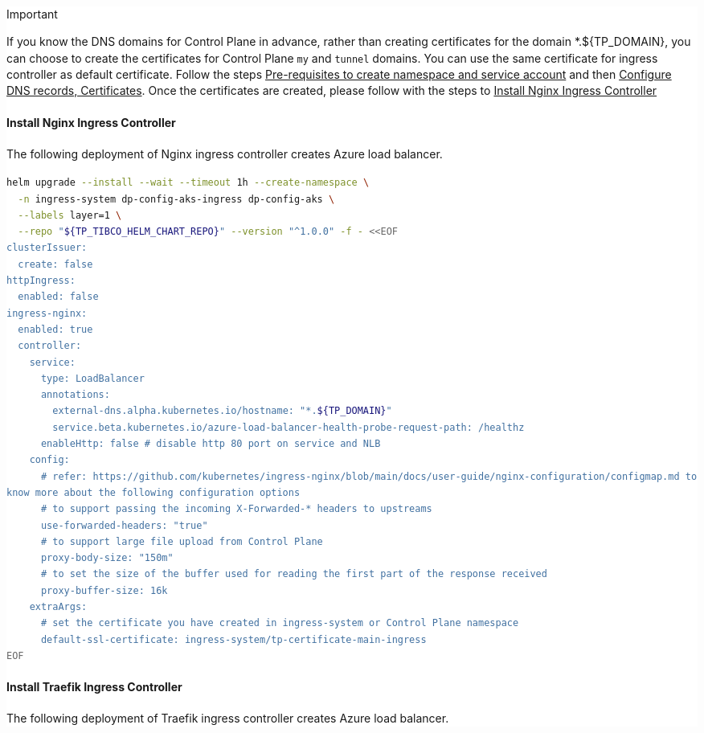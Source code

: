 > [!IMPORTANT]
> If you know the DNS domains for Control Plane in advance, rather than creating certificates for the domain 
> *.${TP_DOMAIN}, you can choose to create the certificates for Control Plane `my` and `tunnel` domains.
> You can use the same certificate for ingress controller as default certificate.
> Follow the steps [Pre-requisites to create namespace and service account](#pre-requisites-to-create-namespace-and-service-account) and then [Configure DNS records, Certificates](#configure-dns-records-certificates).
> Once the certificates are created, please follow with the steps to [Install Nginx Ingress Controller](#install-nginx-ingress-controller)

#### Install Nginx Ingress Controller

The following deployment of Nginx ingress controller creates Azure load balancer.

```bash
helm upgrade --install --wait --timeout 1h --create-namespace \
  -n ingress-system dp-config-aks-ingress dp-config-aks \
  --labels layer=1 \
  --repo "${TP_TIBCO_HELM_CHART_REPO}" --version "^1.0.0" -f - <<EOF
clusterIssuer:
  create: false
httpIngress:
  enabled: false
ingress-nginx:
  enabled: true
  controller:
    service:
      type: LoadBalancer
      annotations:
        external-dns.alpha.kubernetes.io/hostname: "*.${TP_DOMAIN}"
        service.beta.kubernetes.io/azure-load-balancer-health-probe-request-path: /healthz
      enableHttp: false # disable http 80 port on service and NLB
    config:
      # refer: https://github.com/kubernetes/ingress-nginx/blob/main/docs/user-guide/nginx-configuration/configmap.md to know more about the following configuration options
      # to support passing the incoming X-Forwarded-* headers to upstreams
      use-forwarded-headers: "true"
      # to support large file upload from Control Plane
      proxy-body-size: "150m"
      # to set the size of the buffer used for reading the first part of the response received
      proxy-buffer-size: 16k
    extraArgs:
      # set the certificate you have created in ingress-system or Control Plane namespace
      default-ssl-certificate: ingress-system/tp-certificate-main-ingress
EOF
```

#### Install Traefik Ingress Controller

The following deployment of Traefik ingress controller creates Azure load balancer.
